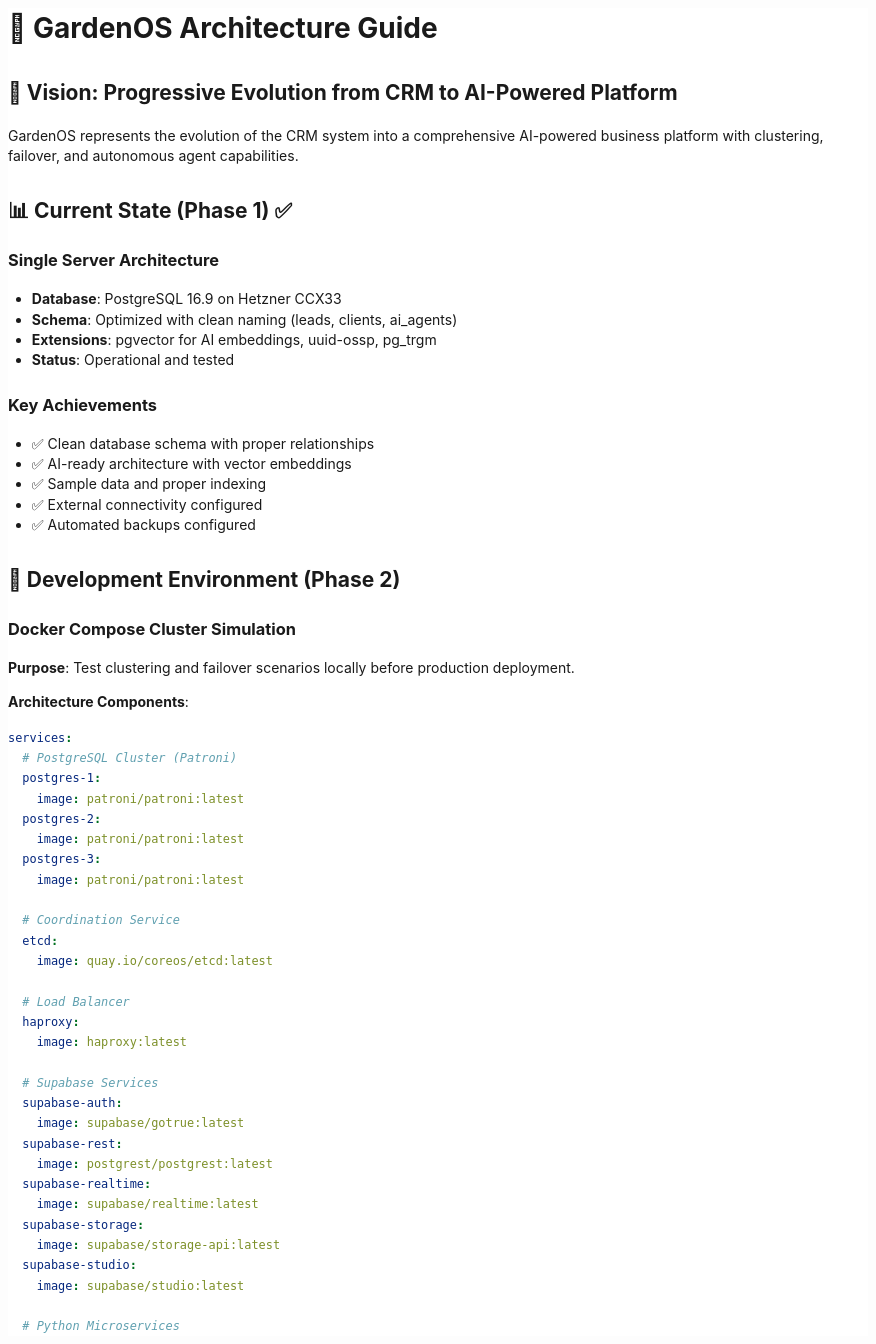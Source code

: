 # 🌱 GardenOS Architecture Guide

## 🎯 Vision: Progressive Evolution from CRM to AI-Powered Platform

GardenOS represents the evolution of the CRM system into a comprehensive AI-powered business platform with clustering, failover, and autonomous agent capabilities.

## 📊 Current State (Phase 1) ✅

### Single Server Architecture
- **Database**: PostgreSQL 16.9 on Hetzner CCX33
- **Schema**: Optimized with clean naming (leads, clients, ai_agents)
- **Extensions**: pgvector for AI embeddings, uuid-ossp, pg_trgm
- **Status**: Operational and tested

### Key Achievements
- ✅ Clean database schema with proper relationships
- ✅ AI-ready architecture with vector embeddings
- ✅ Sample data and proper indexing
- ✅ External connectivity configured
- ✅ Automated backups configured

## 🔄 Development Environment (Phase 2)

### Docker Compose Cluster Simulation

**Purpose**: Test clustering and failover scenarios locally before production deployment.

**Architecture Components**:
```yaml
services:
  # PostgreSQL Cluster (Patroni)
  postgres-1:
    image: patroni/patroni:latest
  postgres-2:
    image: patroni/patroni:latest  
  postgres-3:
    image: patroni/patroni:latest

  # Coordination Service
  etcd:
    image: quay.io/coreos/etcd:latest

  # Load Balancer
  haproxy:
    image: haproxy:latest

  # Supabase Services
  supabase-auth:
    image: supabase/gotrue:latest
  supabase-rest:
    image: postgrest/postgrest:latest
  supabase-realtime:
    image: supabase/realtime:latest
  supabase-storage:
    image: supabase/storage-api:latest
  supabase-studio:
    image: supabase/studio:latest

  # Python Microservices
```
